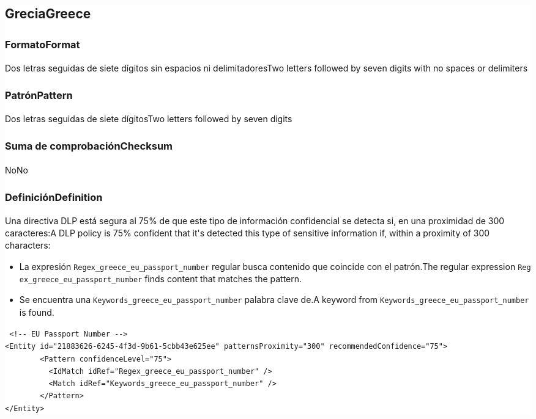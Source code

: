 ## <a name="greece"></a><span data-ttu-id="84f2b-266">Grecia</span><span class="sxs-lookup"><span data-stu-id="84f2b-266">Greece</span></span>

### <a name="format"></a><span data-ttu-id="84f2b-267">Formato</span><span class="sxs-lookup"><span data-stu-id="84f2b-267">Format</span></span>

<span data-ttu-id="84f2b-268">Dos letras seguidas de siete dígitos sin espacios ni delimitadores</span><span class="sxs-lookup"><span data-stu-id="84f2b-268">Two letters followed by seven digits with no spaces or delimiters</span></span>
  
### <a name="pattern"></a><span data-ttu-id="84f2b-269">Patrón</span><span class="sxs-lookup"><span data-stu-id="84f2b-269">Pattern</span></span>

<span data-ttu-id="84f2b-270">Dos letras seguidas de siete dígitos</span><span class="sxs-lookup"><span data-stu-id="84f2b-270">Two letters followed by seven digits</span></span>
  
### <a name="checksum"></a><span data-ttu-id="84f2b-271">Suma de comprobación</span><span class="sxs-lookup"><span data-stu-id="84f2b-271">Checksum</span></span>

<span data-ttu-id="84f2b-272">No</span><span class="sxs-lookup"><span data-stu-id="84f2b-272">No</span></span>
  
### <a name="definition"></a><span data-ttu-id="84f2b-273">Definición</span><span class="sxs-lookup"><span data-stu-id="84f2b-273">Definition</span></span>

<span data-ttu-id="84f2b-274">Una directiva DLP está segura al 75% de que este tipo de información confidencial se detecta si, en una proximidad de 300 caracteres:</span><span class="sxs-lookup"><span data-stu-id="84f2b-274">A DLP policy is 75% confident that it's detected this type of sensitive information if, within a proximity of 300 characters:</span></span>
  
- <span data-ttu-id="84f2b-275">La expresión `Regex_greece_eu_passport_number` regular busca contenido que coincide con el patrón.</span><span class="sxs-lookup"><span data-stu-id="84f2b-275">The regular expression  `Regex_greece_eu_passport_number` finds content that matches the pattern.</span></span> 
    
- <span data-ttu-id="84f2b-276">Se encuentra una `Keywords_greece_eu_passport_number` palabra clave de.</span><span class="sxs-lookup"><span data-stu-id="84f2b-276">A keyword from  `Keywords_greece_eu_passport_number` is found.</span></span> 
    
```
 <!-- EU Passport Number -->
<Entity id="21883626-6245-4f3d-9b61-5cbb43e625ee" patternsProximity="300" recommendedConfidence="75">
        <Pattern confidenceLevel="75">
          <IdMatch idRef="Regex_greece_eu_passport_number" />
          <Match idRef="Keywords_greece_eu_passport_number" />
        </Pattern>
</Entity>
```
